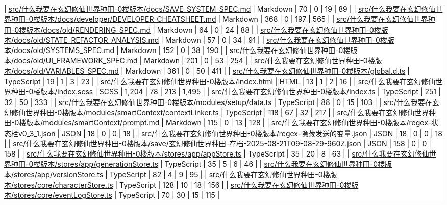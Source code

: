 | [src/什么我要在玄幻修仙世界种田-0楼版本/docs/SAVE\_SYSTEM\_SPEC.md](/src/%E4%BB%80%E4%B9%88%E6%88%91%E8%A6%81%E5%9C%A8%E7%8E%84%E5%B9%BB%E4%BF%AE%E4%BB%99%E4%B8%96%E7%95%8C%E7%A7%8D%E7%94%B0-0%E6%A5%BC%E7%89%88%E6%9C%AC/docs/SAVE_SYSTEM_SPEC.md) | Markdown | 70 | 0 | 19 | 89 |
| [src/什么我要在玄幻修仙世界种田-0楼版本/docs/developer/DEVELOPER\_CHEATSHEET.md](/src/%E4%BB%80%E4%B9%88%E6%88%91%E8%A6%81%E5%9C%A8%E7%8E%84%E5%B9%BB%E4%BF%AE%E4%BB%99%E4%B8%96%E7%95%8C%E7%A7%8D%E7%94%B0-0%E6%A5%BC%E7%89%88%E6%9C%AC/docs/developer/DEVELOPER_CHEATSHEET.md) | Markdown | 368 | 0 | 197 | 565 |
| [src/什么我要在玄幻修仙世界种田-0楼版本/docs/old/RENDERING\_SPEC.md](/src/%E4%BB%80%E4%B9%88%E6%88%91%E8%A6%81%E5%9C%A8%E7%8E%84%E5%B9%BB%E4%BF%AE%E4%BB%99%E4%B8%96%E7%95%8C%E7%A7%8D%E7%94%B0-0%E6%A5%BC%E7%89%88%E6%9C%AC/docs/old/RENDERING_SPEC.md) | Markdown | 64 | 0 | 24 | 88 |
| [src/什么我要在玄幻修仙世界种田-0楼版本/docs/old/STATE\_REFACTOR\_ANALYSIS.md](/src/%E4%BB%80%E4%B9%88%E6%88%91%E8%A6%81%E5%9C%A8%E7%8E%84%E5%B9%BB%E4%BF%AE%E4%BB%99%E4%B8%96%E7%95%8C%E7%A7%8D%E7%94%B0-0%E6%A5%BC%E7%89%88%E6%9C%AC/docs/old/STATE_REFACTOR_ANALYSIS.md) | Markdown | 57 | 0 | 34 | 91 |
| [src/什么我要在玄幻修仙世界种田-0楼版本/docs/old/SYSTEMS\_SPEC.md](/src/%E4%BB%80%E4%B9%88%E6%88%91%E8%A6%81%E5%9C%A8%E7%8E%84%E5%B9%BB%E4%BF%AE%E4%BB%99%E4%B8%96%E7%95%8C%E7%A7%8D%E7%94%B0-0%E6%A5%BC%E7%89%88%E6%9C%AC/docs/old/SYSTEMS_SPEC.md) | Markdown | 152 | 0 | 38 | 190 |
| [src/什么我要在玄幻修仙世界种田-0楼版本/docs/old/UI\_FRAMEWORK\_SPEC.md](/src/%E4%BB%80%E4%B9%88%E6%88%91%E8%A6%81%E5%9C%A8%E7%8E%84%E5%B9%BB%E4%BF%AE%E4%BB%99%E4%B8%96%E7%95%8C%E7%A7%8D%E7%94%B0-0%E6%A5%BC%E7%89%88%E6%9C%AC/docs/old/UI_FRAMEWORK_SPEC.md) | Markdown | 201 | 0 | 53 | 254 |
| [src/什么我要在玄幻修仙世界种田-0楼版本/docs/old/VARIABLES\_SPEC.md](/src/%E4%BB%80%E4%B9%88%E6%88%91%E8%A6%81%E5%9C%A8%E7%8E%84%E5%B9%BB%E4%BF%AE%E4%BB%99%E4%B8%96%E7%95%8C%E7%A7%8D%E7%94%B0-0%E6%A5%BC%E7%89%88%E6%9C%AC/docs/old/VARIABLES_SPEC.md) | Markdown | 361 | 0 | 50 | 411 |
| [src/什么我要在玄幻修仙世界种田-0楼版本/global.d.ts](/src/%E4%BB%80%E4%B9%88%E6%88%91%E8%A6%81%E5%9C%A8%E7%8E%84%E5%B9%BB%E4%BF%AE%E4%BB%99%E4%B8%96%E7%95%8C%E7%A7%8D%E7%94%B0-0%E6%A5%BC%E7%89%88%E6%9C%AC/global.d.ts) | TypeScript | 19 | 1 | 3 | 23 |
| [src/什么我要在玄幻修仙世界种田-0楼版本/index.html](/src/%E4%BB%80%E4%B9%88%E6%88%91%E8%A6%81%E5%9C%A8%E7%8E%84%E5%B9%BB%E4%BF%AE%E4%BB%99%E4%B8%96%E7%95%8C%E7%A7%8D%E7%94%B0-0%E6%A5%BC%E7%89%88%E6%9C%AC/index.html) | HTML | 13 | 1 | 2 | 16 |
| [src/什么我要在玄幻修仙世界种田-0楼版本/index.scss](/src/%E4%BB%80%E4%B9%88%E6%88%91%E8%A6%81%E5%9C%A8%E7%8E%84%E5%B9%BB%E4%BF%AE%E4%BB%99%E4%B8%96%E7%95%8C%E7%A7%8D%E7%94%B0-0%E6%A5%BC%E7%89%88%E6%9C%AC/index.scss) | SCSS | 1,204 | 78 | 213 | 1,495 |
| [src/什么我要在玄幻修仙世界种田-0楼版本/index.ts](/src/%E4%BB%80%E4%B9%88%E6%88%91%E8%A6%81%E5%9C%A8%E7%8E%84%E5%B9%BB%E4%BF%AE%E4%BB%99%E4%B8%96%E7%95%8C%E7%A7%8D%E7%94%B0-0%E6%A5%BC%E7%89%88%E6%9C%AC/index.ts) | TypeScript | 251 | 32 | 50 | 333 |
| [src/什么我要在玄幻修仙世界种田-0楼版本/modules/setup/data.ts](/src/%E4%BB%80%E4%B9%88%E6%88%91%E8%A6%81%E5%9C%A8%E7%8E%84%E5%B9%BB%E4%BF%AE%E4%BB%99%E4%B8%96%E7%95%8C%E7%A7%8D%E7%94%B0-0%E6%A5%BC%E7%89%88%E6%9C%AC/modules/setup/data.ts) | TypeScript | 88 | 0 | 15 | 103 |
| [src/什么我要在玄幻修仙世界种田-0楼版本/modules/smartContext/contextLinker.ts](/src/%E4%BB%80%E4%B9%88%E6%88%91%E8%A6%81%E5%9C%A8%E7%8E%84%E5%B9%BB%E4%BF%AE%E4%BB%99%E4%B8%96%E7%95%8C%E7%A7%8D%E7%94%B0-0%E6%A5%BC%E7%89%88%E6%9C%AC/modules/smartContext/contextLinker.ts) | TypeScript | 118 | 67 | 32 | 217 |
| [src/什么我要在玄幻修仙世界种田-0楼版本/modules/smartContext/prompt.md](/src/%E4%BB%80%E4%B9%88%E6%88%91%E8%A6%81%E5%9C%A8%E7%8E%84%E5%B9%BB%E4%BF%AE%E4%BB%99%E4%B8%96%E7%95%8C%E7%A7%8D%E7%94%B0-0%E6%A5%BC%E7%89%88%E6%9C%AC/modules/smartContext/prompt.md) | Markdown | 115 | 0 | 13 | 128 |
| [src/什么我要在玄幻修仙世界种田-0楼版本/regex-状态栏v0\_3\_1.json](/src/%E4%BB%80%E4%B9%88%E6%88%91%E8%A6%81%E5%9C%A8%E7%8E%84%E5%B9%BB%E4%BF%AE%E4%BB%99%E4%B8%96%E7%95%8C%E7%A7%8D%E7%94%B0-0%E6%A5%BC%E7%89%88%E6%9C%AC/regex-%E7%8A%B6%E6%80%81%E6%A0%8Fv0_3_1.json) | JSON | 18 | 0 | 0 | 18 |
| [src/什么我要在玄幻修仙世界种田-0楼版本/regex-隐藏发送的变量.json](/src/%E4%BB%80%E4%B9%88%E6%88%91%E8%A6%81%E5%9C%A8%E7%8E%84%E5%B9%BB%E4%BF%AE%E4%BB%99%E4%B8%96%E7%95%8C%E7%A7%8D%E7%94%B0-0%E6%A5%BC%E7%89%88%E6%9C%AC/regex-%E9%9A%90%E8%97%8F%E5%8F%91%E9%80%81%E7%9A%84%E5%8F%98%E9%87%8F.json) | JSON | 18 | 0 | 0 | 18 |
| [src/什么我要在玄幻修仙世界种田-0楼版本/save/玄幻修仙世界种田-存档-2025-08-21T09-08-29-960Z.json](/src/%E4%BB%80%E4%B9%88%E6%88%91%E8%A6%81%E5%9C%A8%E7%8E%84%E5%B9%BB%E4%BF%AE%E4%BB%99%E4%B8%96%E7%95%8C%E7%A7%8D%E7%94%B0-0%E6%A5%BC%E7%89%88%E6%9C%AC/save/%E7%8E%84%E5%B9%BB%E4%BF%AE%E4%BB%99%E4%B8%96%E7%95%8C%E7%A7%8D%E7%94%B0-%E5%AD%98%E6%A1%A3-2025-08-21T09-08-29-960Z.json) | JSON | 158 | 0 | 0 | 158 |
| [src/什么我要在玄幻修仙世界种田-0楼版本/stores/app/appStore.ts](/src/%E4%BB%80%E4%B9%88%E6%88%91%E8%A6%81%E5%9C%A8%E7%8E%84%E5%B9%BB%E4%BF%AE%E4%BB%99%E4%B8%96%E7%95%8C%E7%A7%8D%E7%94%B0-0%E6%A5%BC%E7%89%88%E6%9C%AC/stores/app/appStore.ts) | TypeScript | 35 | 20 | 8 | 63 |
| [src/什么我要在玄幻修仙世界种田-0楼版本/stores/app/generationStore.ts](/src/%E4%BB%80%E4%B9%88%E6%88%91%E8%A6%81%E5%9C%A8%E7%8E%84%E5%B9%BB%E4%BF%AE%E4%BB%99%E4%B8%96%E7%95%8C%E7%A7%8D%E7%94%B0-0%E6%A5%BC%E7%89%88%E6%9C%AC/stores/app/generationStore.ts) | TypeScript | 35 | 5 | 6 | 46 |
| [src/什么我要在玄幻修仙世界种田-0楼版本/stores/app/versionStore.ts](/src/%E4%BB%80%E4%B9%88%E6%88%91%E8%A6%81%E5%9C%A8%E7%8E%84%E5%B9%BB%E4%BF%AE%E4%BB%99%E4%B8%96%E7%95%8C%E7%A7%8D%E7%94%B0-0%E6%A5%BC%E7%89%88%E6%9C%AC/stores/app/versionStore.ts) | TypeScript | 82 | 4 | 9 | 95 |
| [src/什么我要在玄幻修仙世界种田-0楼版本/stores/core/characterStore.ts](/src/%E4%BB%80%E4%B9%88%E6%88%91%E8%A6%81%E5%9C%A8%E7%8E%84%E5%B9%BB%E4%BF%AE%E4%BB%99%E4%B8%96%E7%95%8C%E7%A7%8D%E7%94%B0-0%E6%A5%BC%E7%89%88%E6%9C%AC/stores/core/characterStore.ts) | TypeScript | 128 | 10 | 18 | 156 |
| [src/什么我要在玄幻修仙世界种田-0楼版本/stores/core/eventLogStore.ts](/src/%E4%BB%80%E4%B9%88%E6%88%91%E8%A6%81%E5%9C%A8%E7%8E%84%E5%B9%BB%E4%BF%AE%E4%BB%99%E4%B8%96%E7%95%8C%E7%A7%8D%E7%94%B0-0%E6%A5%BC%E7%89%88%E6%9C%AC/stores/core/eventLogStore.ts) | TypeScript | 70 | 30 | 15 | 115 |